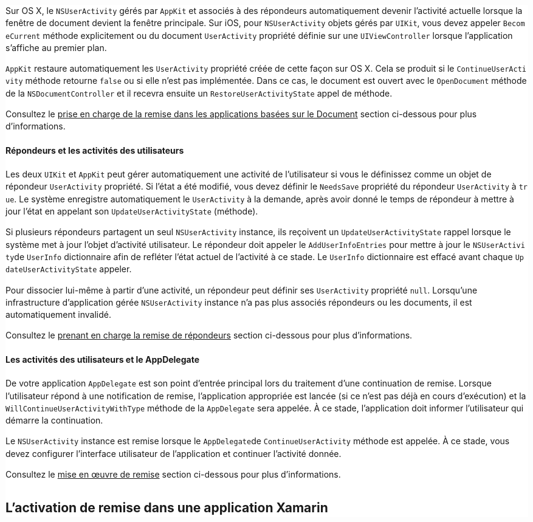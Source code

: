 Sur OS X, le `NSUserActivity` gérés par `AppKit` et associés à des répondeurs automatiquement devenir l’activité actuelle lorsque la fenêtre de document devient la fenêtre principale. Sur iOS, pour `NSUserActivity` objets gérés par `UIKit`, vous devez appeler `BecomeCurrent` méthode explicitement ou du document `UserActivity` propriété définie sur une `UIViewController` lorsque l’application s’affiche au premier plan.

`AppKit` restaure automatiquement les `UserActivity` propriété créée de cette façon sur OS X. Cela se produit si le `ContinueUserActivity` méthode retourne `false` ou si elle n’est pas implémentée. Dans ce cas, le document est ouvert avec le `OpenDocument` méthode de la `NSDocumentController` et il recevra ensuite un `RestoreUserActivityState` appel de méthode.

Consultez le [prise en charge de la remise dans les applications basées sur le Document](#Supporting-Handoff-in-Document-Based-Apps) section ci-dessous pour plus d’informations.

#### <a name="user-activities-and-responders"></a>Répondeurs et les activités des utilisateurs

Les deux `UIKit` et `AppKit` peut gérer automatiquement une activité de l’utilisateur si vous le définissez comme un objet de répondeur `UserActivity` propriété. Si l’état a été modifié, vous devez définir le `NeedsSave` propriété du répondeur `UserActivity` à `true`. Le système enregistre automatiquement le `UserActivity` à la demande, après avoir donné le temps de répondeur à mettre à jour l’état en appelant son `UpdateUserActivityState` (méthode).

Si plusieurs répondeurs partagent un seul `NSUserActivity` instance, ils reçoivent un `UpdateUserActivityState` rappel lorsque le système met à jour l’objet d’activité utilisateur. Le répondeur doit appeler le `AddUserInfoEntries` pour mettre à jour le `NSUserActivity`de `UserInfo` dictionnaire afin de refléter l’état actuel de l’activité à ce stade. Le `UserInfo` dictionnaire est effacé avant chaque `UpdateUserActivityState` appeler.

Pour dissocier lui-même à partir d’une activité, un répondeur peut définir ses `UserActivity` propriété `null`. Lorsqu’une infrastructure d’application gérée `NSUserActivity` instance n’a pas plus associés répondeurs ou les documents, il est automatiquement invalidé.

Consultez le [prenant en charge la remise de répondeurs](#Supporting-Handoff-in-Responders) section ci-dessous pour plus d’informations.

#### <a name="user-activities-and-the-appdelegate"></a>Les activités des utilisateurs et le AppDelegate

De votre application `AppDelegate` est son point d’entrée principal lors du traitement d’une continuation de remise. Lorsque l’utilisateur répond à une notification de remise, l’application appropriée est lancée (si ce n’est pas déjà en cours d’exécution) et la `WillContinueUserActivityWithType` méthode de la `AppDelegate` sera appelée. À ce stade, l’application doit informer l’utilisateur qui démarre la continuation.

Le `NSUserActivity` instance est remise lorsque le `AppDelegate`de `ContinueUserActivity` méthode est appelée. À ce stade, vous devez configurer l’interface utilisateur de l’application et continuer l’activité donnée.

Consultez le [mise en œuvre de remise](#Implementing-Handoff) section ci-dessous pour plus d’informations.

## <a name="enabling-handoff-in-a-xamarin-app"></a>L’activation de remise dans une application Xamarin

